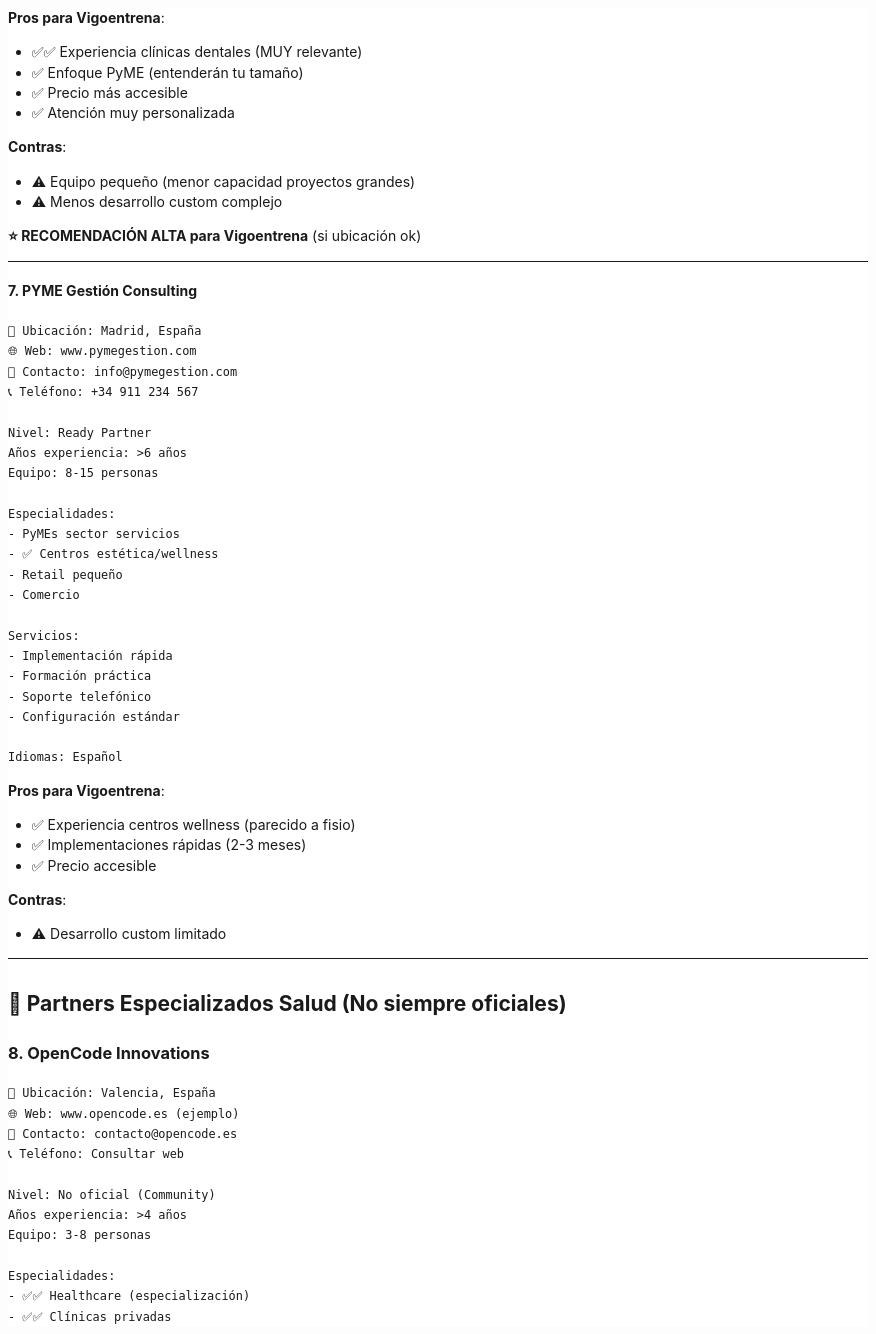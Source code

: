 **Pros para Vigoentrena**:
- ✅✅ Experiencia clínicas dentales (MUY relevante)
- ✅ Enfoque PyME (entenderán tu tamaño)
- ✅ Precio más accesible
- ✅ Atención muy personalizada

**Contras**:
- ⚠️ Equipo pequeño (menor capacidad proyectos grandes)
- ⚠️ Menos desarrollo custom complejo

**⭐ RECOMENDACIÓN ALTA para Vigoentrena** (si ubicación ok)

---

#### 7. **PYME Gestión Consulting**
```
📍 Ubicación: Madrid, España
🌐 Web: www.pymegestion.com
📧 Contacto: info@pymegestion.com
📞 Teléfono: +34 911 234 567

Nivel: Ready Partner
Años experiencia: >6 años
Equipo: 8-15 personas

Especialidades:
- PyMEs sector servicios
- ✅ Centros estética/wellness
- Retail pequeño
- Comercio

Servicios:
- Implementación rápida
- Formación práctica
- Soporte telefónico
- Configuración estándar

Idiomas: Español
```

**Pros para Vigoentrena**:
- ✅ Experiencia centros wellness (parecido a fisio)
- ✅ Implementaciones rápidas (2-3 meses)
- ✅ Precio accesible

**Contras**:
- ⚠️ Desarrollo custom limitado

---

## 🌟 Partners Especializados Salud (No siempre oficiales)

### 8. **OpenCode Innovations**
```
📍 Ubicación: Valencia, España
🌐 Web: www.opencode.es (ejemplo)
📧 Contacto: contacto@opencode.es
📞 Teléfono: Consultar web

Nivel: No oficial (Community)
Años experiencia: >4 años
Equipo: 3-8 personas

Especialidades:
- ✅✅ Healthcare (especialización)
- ✅✅ Clínicas privadas
```